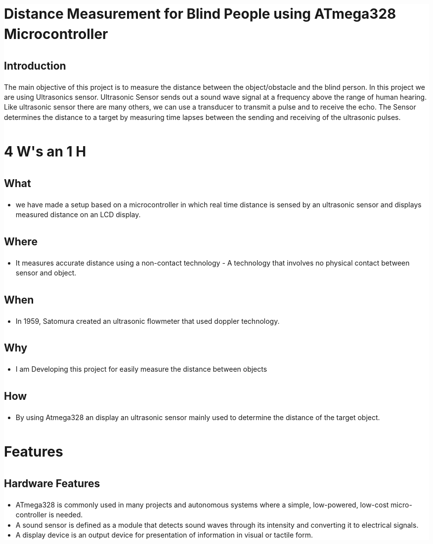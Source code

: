 
# Distance Measurement for Blind People using ATmega328 Microcontroller

## Introduction

The main objective of this project is to measure the distance between the object/obstacle and the blind person.
In this project we are using Ultrasonics sensor. Ultrasonic Sensor sends out a sound wave signal at a frequency above the range of human hearing.
Like ultrasonic sensor there are many others, we can use a transducer to transmit a pulse and to receive the echo. The Sensor determines the distance to a target by measuring time lapses between the sending and receiving of the ultrasonic pulses.

# 4 W's an 1 H


## What

- we have made a setup based on a microcontroller in which real time distance is sensed by an ultrasonic sensor and displays measured distance on an LCD display.

## Where

- It measures accurate distance using a non-contact technology - A technology that involves no physical contact between sensor and object.

## When

- In 1959, Satomura created an ultrasonic flowmeter that used doppler technology.

## Why

- I am Developing this project for easily measure the distance between objects

## How

- By using Atmega328 an display an ultrasonic sensor mainly used to determine the distance of the target object.


# Features

## Hardware Features

- ATmega328 is commonly used in many projects and autonomous systems where a simple, low-powered, low-cost micro-controller is needed.
- A sound sensor is defined as a module that detects sound waves through its intensity and converting it to electrical signals.
- A display device is an output device for presentation of information in visual or tactile form.
